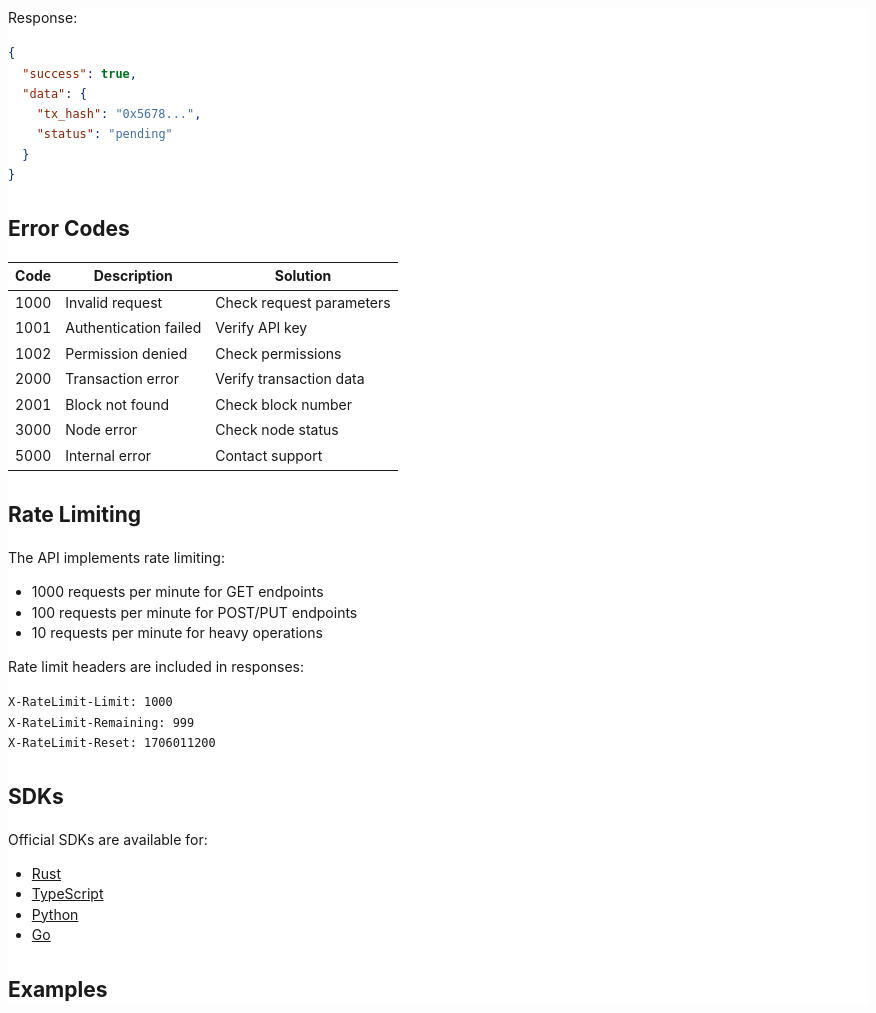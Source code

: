 Response:
```json
{
  "success": true,
  "data": {
    "tx_hash": "0x5678...",
    "status": "pending"
  }
}
```

## Error Codes

| Code | Description | Solution |
|------|-------------|----------|
| 1000 | Invalid request | Check request parameters |
| 1001 | Authentication failed | Verify API key |
| 1002 | Permission denied | Check permissions |
| 2000 | Transaction error | Verify transaction data |
| 2001 | Block not found | Check block number |
| 3000 | Node error | Check node status |
| 5000 | Internal error | Contact support |

## Rate Limiting

The API implements rate limiting:

- 1000 requests per minute for GET endpoints
- 100 requests per minute for POST/PUT endpoints
- 10 requests per minute for heavy operations

Rate limit headers are included in responses:

```http
X-RateLimit-Limit: 1000
X-RateLimit-Remaining: 999
X-RateLimit-Reset: 1706011200
```

## SDKs

Official SDKs are available for:

- [Rust](https://github.com/enablerdao/rustorium-rs)
- [TypeScript](https://github.com/enablerdao/rustorium-ts)
- [Python](https://github.com/enablerdao/rustorium-py)
- [Go](https://github.com/enablerdao/rustorium-go)

## Examples
